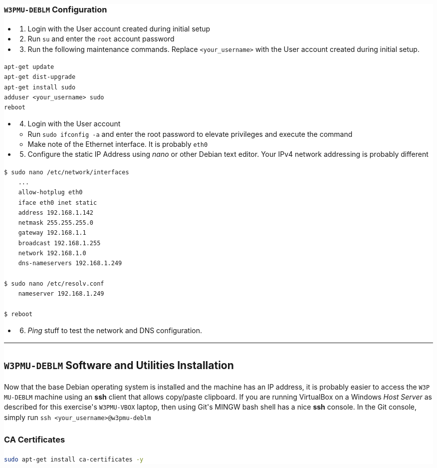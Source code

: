 ### `W3PMU-DEBLM` Configuration

- 1. Login with the User account created during initial setup
- 2. Run `su` and enter the `root` account password
- 3. Run the following maintenance commands. Replace `<your_username>` with the User account created during initial setup.

```
apt-get update
apt-get dist-upgrade
apt-get install sudo
adduser <your_username> sudo
reboot
```

- 4. Login with the User account
	- Run `sudo ifconfig -a` and enter the root password to elevate privileges and execute the command
	- Make note of the Ethernet interface. It is probably `eth0`
- 5. Configure the static IP Address using *nano* or other Debian text editor. Your IPv4 network addressing is probably different

```sh
$ sudo nano /etc/network/interfaces
    ... 
    allow-hotplug eth0
    iface eth0 inet static
    address 192.168.1.142
    netmask 255.255.255.0
    gateway 192.168.1.1
    broadcast 192.168.1.255
    network 192.168.1.0
    dns-nameservers 192.168.1.249

$ sudo nano /etc/resolv.conf
	nameserver 192.168.1.249

$ reboot
```

- 6. *Ping* stuff to test the network and DNS configuration.

---

## `W3PMU-DEBLM` Software and Utilities Installation

Now that the base Debian operating system is installed and the machine has an IP address, it is probably easier to access the `W3PMU-DEBLM` machine using an **ssh** client that allows copy/paste clipboard. If you are running VirtualBox on a Windows *Host Server* as described for this exercise's `W3PMU-VBOX` laptop, then using Git's MINGW bash shell has a nice **ssh** console. In the Git console, simply run `ssh <your_username>@w3pmu-deblm`

### CA Certificates
```sh
sudo apt-get install ca-certificates -y
```
